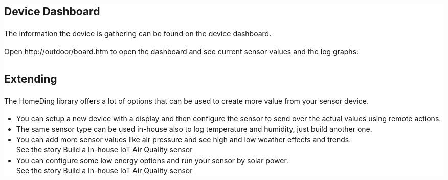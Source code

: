 ## Device Dashboard

The information the device is gathering can be found on the device dashboard.

Open <http://outdoor/board.htm> to open the dashboard and see current sensor values and the log graphs:


## Extending

The HomeDing library offers a lot of options that can be used to create more value from your sensor device.


* You can setup a new device with a display and then configure the sensor to send over the actual values using remote actions.
* The same sensor type can be used in-house also to log temperature and humidity, just build another one.
* You can add more sensor values like air pressure and see high and low weather effects and trends.
  <br />See the story [Build a In-house IoT Air Quality sensor](/stories/story-airquality.md)
* You can configure some low energy options and run your sensor by solar power.
  <br />See the story [Build a In-house IoT Air Quality sensor](/stories/story-airquality.md)

